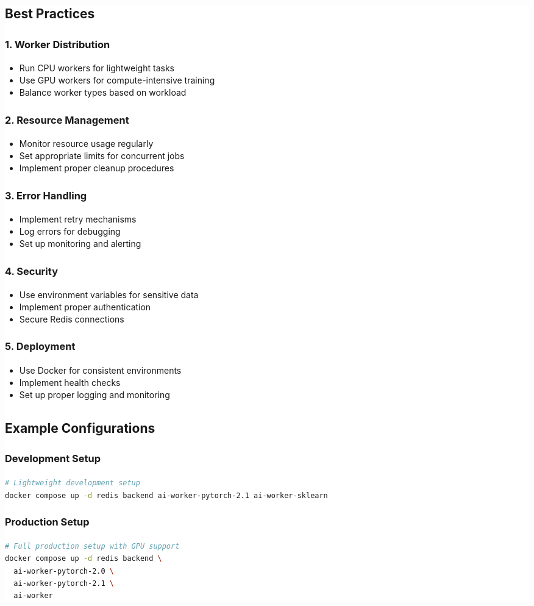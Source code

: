 ## Best Practices

### 1. Worker Distribution
- Run CPU workers for lightweight tasks
- Use GPU workers for compute-intensive training
- Balance worker types based on workload

### 2. Resource Management
- Monitor resource usage regularly
- Set appropriate limits for concurrent jobs
- Implement proper cleanup procedures

### 3. Error Handling
- Implement retry mechanisms
- Log errors for debugging
- Set up monitoring and alerting

### 4. Security
- Use environment variables for sensitive data
- Implement proper authentication
- Secure Redis connections

### 5. Deployment
- Use Docker for consistent environments
- Implement health checks
- Set up proper logging and monitoring

## Example Configurations

### Development Setup
```bash
# Lightweight development setup
docker compose up -d redis backend ai-worker-pytorch-2.1 ai-worker-sklearn
```

### Production Setup
```bash
# Full production setup with GPU support
docker compose up -d redis backend \
  ai-worker-pytorch-2.0 \
  ai-worker-pytorch-2.1 \
  ai-worker
```
